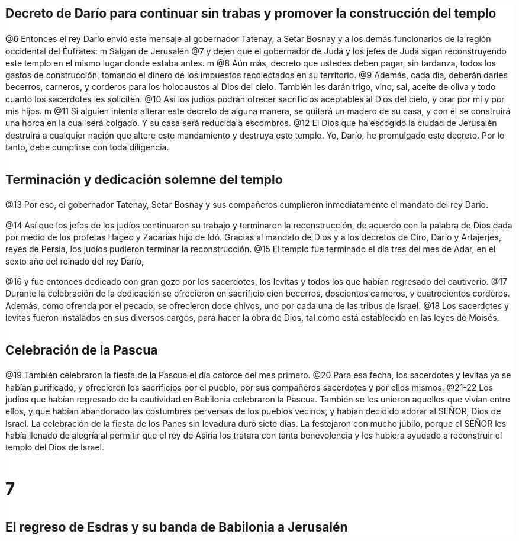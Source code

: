 ## Decreto de Darío para continuar sin trabas y promover la construcción del templo
@6 Entonces el rey Darío envió este mensaje al gobernador Tatenay, a Setar Bosnay y a los demás funcionarios de la región occidental del Éufrates: m Salgan de Jerusalén 
@7 y dejen que el gobernador de Judá y los jefes de Judá sigan reconstruyendo este templo en el mismo lugar donde estaba antes. m 
@8 Aún más, decreto que ustedes deben pagar, sin tardanza, todos los gastos de construcción, tomando el dinero de los impuestos recolectados en su territorio. 
@9 Además, cada día, deberán darles becerros, carneros, y corderos para los holocaustos al Dios del cielo. También les darán trigo, vino, sal, aceite de oliva y todo cuanto los sacerdotes les soliciten. 
@10 Así los judíos podrán ofrecer sacrificios aceptables al Dios del cielo, y orar por mí y por mis hijos. m 
@11 Si alguien intenta alterar este decreto de alguna manera, se quitará un madero de su casa, y con él se construirá una horca en la cual será colgado. Y su casa será reducida a escombros. 
@12 El Dios que ha escogido la ciudad de Jerusalén destruirá a cualquier nación que altere este mandamiento y destruya este templo. Yo, Darío, he promulgado este decreto. Por lo tanto, debe cumplirse con toda diligencia.

## Terminación y dedicación solemne del templo
@13 Por eso, el gobernador Tatenay, Setar Bosnay y sus compañeros cumplieron inmediatamente el mandato del rey Darío.

@14 Así que los jefes de los judíos continuaron su trabajo y terminaron la reconstrucción, de acuerdo con la palabra de Dios dada por medio de los profetas Hageo y Zacarías hijo de Idó. Gracias al mandato de Dios y a los decretos de Ciro, Darío y Artajerjes, reyes de Persia, los judíos pudieron terminar la reconstrucción. 
@15 El templo fue terminado el día tres del mes de Adar, en el sexto año del reinado del rey Darío,

@16 y fue entonces dedicado con gran gozo por los sacerdotes, los levitas y todos los que habían regresado del cautiverio. @17 Durante la celebración de la dedicación se ofrecieron en sacrificio cien becerros, doscientos carneros, y cuatrocientos corderos. Además, como ofrenda por el pecado, se ofrecieron doce chivos, uno por cada una de las tribus de Israel. 
@18 Los sacerdotes y levitas fueron instalados en sus diversos cargos, para hacer la obra de Dios, tal como está establecido en las leyes de Moisés.

## Celebración de la Pascua
@19 También celebraron la fiesta de la Pascua el día catorce del mes primero. 
@20 Para esa fecha, los sacerdotes y levitas ya se habían purificado, y ofrecieron los sacrificios por el pueblo, por sus compañeros sacerdotes y por ellos mismos. 
@21-22 Los judíos que habían regresado de la cautividad en Babilonia celebraron la Pascua. También se les unieron aquellos que vivían entre ellos, y que habían abandonado las costumbres perversas de los pueblos vecinos, y habían decidido adorar al SEÑOR, Dios de Israel. La celebración de la fiesta de los Panes sin levadura duró siete días. La festejaron con mucho júbilo, porque el SEÑOR les había llenado de alegría al permitir que el rey de Asiria los tratara con tanta benevolencia y les hubiera ayudado a reconstruir el templo del Dios de Israel. 

# 7 
## El regreso de Esdras y su banda de Babilonia a Jerusalén